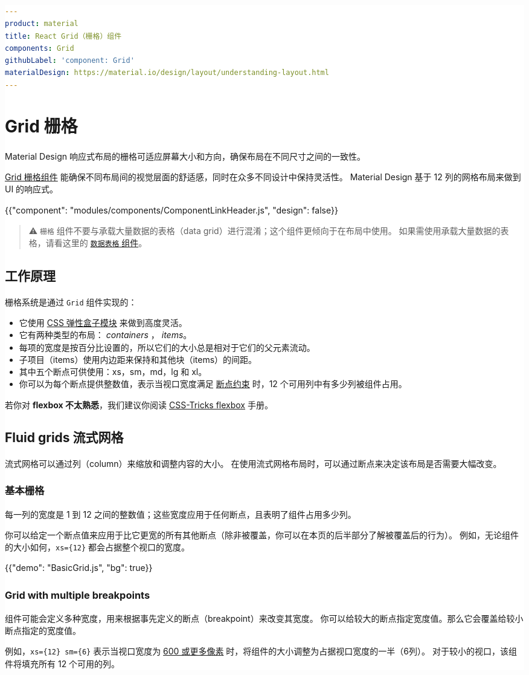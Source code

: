 ```yaml
---
product: material
title: React Grid（栅格）组件
components: Grid
githubLabel: 'component: Grid'
materialDesign: https://material.io/design/layout/understanding-layout.html
---
```


# Grid 栅格

<p class="description">Material Design 响应式布局的栅格可适应屏幕大小和方向，确保布局在不同尺寸之间的一致性。</p>

[Grid 栅格组件](https://material.io/design/layout/responsive-layout-grid.html) 能确保不同布局间的视觉层面的舒适感，同时在众多不同设计中保持灵活性。 Material Design 基于 12 列的网格布局来做到 UI 的响应式。

{{"component": "modules/components/ComponentLinkHeader.js", "design": false}}

> ⚠️ `栅格` 组件不要与承载大量数据的表格（data grid）进行混淆；这个组件更倾向于在布局中使用。 如果需使用承载大量数据的表格，请看这里的 [ `数据表格` 组件](/material/components/data-grid/)。

## 工作原理

栅格系统是通过 `Grid` 组件实现的：

- 它使用 [CSS 弹性盒子模块](https://www.w3.org/TR/css-flexbox-1/) 来做到高度灵活。
- 它有两种类型的布局： _containers_ ， _items_。
- 每项的宽度是按百分比设置的，所以它们的大小总是相对于它们的父元素流动。
- 子项目（items）使用内边距来保持和其他块（items）的间距。
- 其中五个断点可供使用：xs，sm，md，lg 和 xl。
- 你可以为每个断点提供整数值，表示当视口宽度满足 [断点约束](/material/customization/breakpoints/#default-breakpoints) 时，12 个可用列中有多少列被组件占用。

若你对 **flexbox 不太熟悉**，我们建议你阅读 [CSS-Tricks flexbox](https://css-tricks.com/snippets/css/a-guide-to-flexbox/) 手册。

## Fluid grids 流式网格

流式网格可以通过列（column）来缩放和调整内容的大小。 在使用流式网格布局时，可以通过断点来决定该布局是否需要大幅改变。

### 基本栅格

每一列的宽度是 1 到 12 之间的整数值；这些宽度应用于任何断点，且表明了组件占用多少列。

你可以给定一个断点值来应用于比它更宽的所有其他断点（除非被覆盖，你可以在本页的后半部分了解被覆盖后的行为）。 例如，无论组件的大小如何，`xs={12}` 都会占据整个视口的宽度。

{{"demo": "BasicGrid.js", "bg": true}}

### Grid with multiple breakpoints

组件可能会定义多种宽度，用来根据事先定义的断点（breakpoint）来改变其宽度。 你可以给较大的断点指定宽度值。那么它会覆盖给较小断点指定的宽度值。

例如，`xs={12} sm={6}` 表示当视口宽度为 [600 或更多像素](/material/customization/breakpoints/#default-breakpoints) 时，将组件的大小调整为占据视口宽度的一半（6列）。 对于较小的视口，该组件将填充所有 12 个可用的列。
